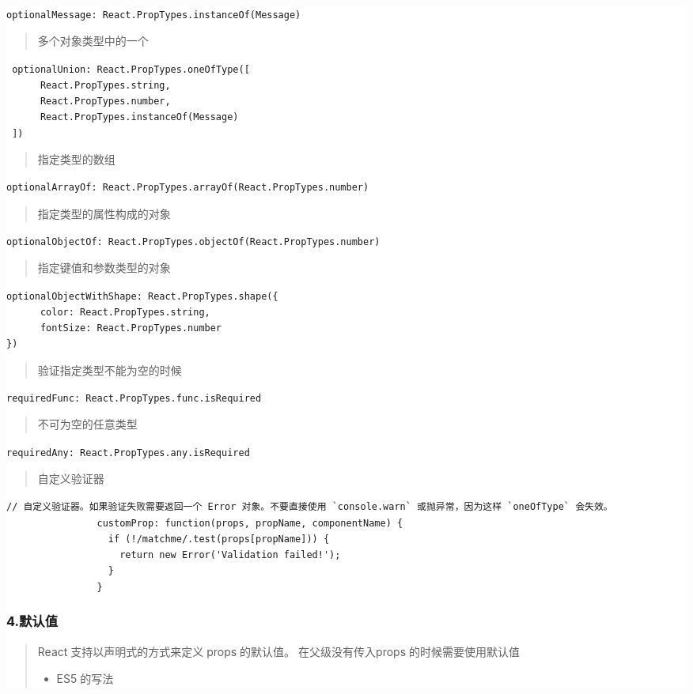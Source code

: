 ```
optionalMessage: React.PropTypes.instanceOf(Message)
```

> 多个对象类型中的一个

```
 optionalUnion: React.PropTypes.oneOfType([
      React.PropTypes.string,
      React.PropTypes.number,
      React.PropTypes.instanceOf(Message)
 ])
```

> 指定类型的数组

```
optionalArrayOf: React.PropTypes.arrayOf(React.PropTypes.number)
```

> 指定类型的属性构成的对象

```
optionalObjectOf: React.PropTypes.objectOf(React.PropTypes.number)
```

> 指定键值和参数类型的对象

```
optionalObjectWithShape: React.PropTypes.shape({
      color: React.PropTypes.string,
      fontSize: React.PropTypes.number
})
```

> 验证指定类型不能为空的时候

```
requiredFunc: React.PropTypes.func.isRequired
```

> 不可为空的任意类型

```
requiredAny: React.PropTypes.any.isRequired
```

> 自定义验证器

```
// 自定义验证器。如果验证失败需要返回一个 Error 对象。不要直接使用 `console.warn` 或抛异常，因为这样 `oneOfType` 会失效。
                customProp: function(props, propName, componentName) {
                  if (!/matchme/.test(props[propName])) {
                    return new Error('Validation failed!');
                  }
                }
```

### 4.默认值

> React 支持以声明式的方式来定义 props 的默认值。
> 在父级没有传入props 的时候需要使用默认值
>- ES5 的写法
